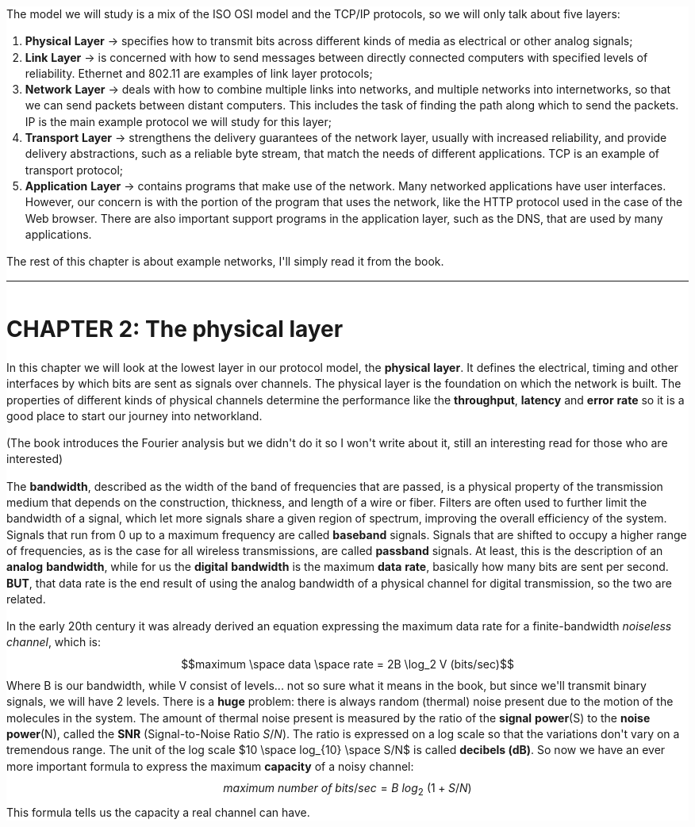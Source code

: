 The model we will study is a mix of the ISO OSI model and the TCP/IP protocols, so we will only talk about five layers:
1. **Physical** **Layer** → specifies how to transmit bits across different kinds of media as electrical or other analog signals;
2. **Link** **Layer** → is concerned with how to send messages between directly connected computers with specified levels of reliability. Ethernet and 802.11 are examples of link layer protocols;
3. **Network** **Layer** → deals with how to combine multiple links into networks, and multiple networks into internetworks, so that we can send packets between distant computers. This includes the task of finding the path along which to send the packets. IP is the main example protocol we will study for this layer;
4. **Transport** **Layer** → strengthens the delivery guarantees of the network layer, usually with increased reliability, and provide delivery abstractions, such as a reliable byte stream, that match the needs of different applications. TCP is an example of transport protocol;
5. **Application** **Layer** → contains programs that make use of the network. Many networked applications have user interfaces. However, our concern is with the portion of the program that uses the network, like the HTTP protocol used in the case of the Web browser. There are also important support programs in the application layer, such as the DNS, that are used by many applications.

The rest of this chapter is about example networks, I'll simply read it from the book.

----
# CHAPTER 2: The physical layer
In this chapter we will look at the lowest layer in our protocol model, the **physical** **layer**. It defines the electrical, timing and other interfaces by which bits are sent as signals over channels. 
The physical layer is the foundation on which the network is built. The properties of different kinds of physical channels determine the performance like the **throughput**, **latency** and **error** **rate** so it is a good place to start our journey into networkland.

(The book introduces the Fourier analysis but we didn't do it so I won't write about it, still an interesting read for those who are interested)

The **bandwidth**, described as the width of the band of frequencies that are passed, is a physical property of the transmission medium that depends on the construction, thickness, and length of a wire or fiber. Filters are often used to further limit the bandwidth of a signal, which let more signals share a given region of spectrum, improving the overall efficiency of the system. 
Signals that run from 0 up to a maximum frequency are called **baseband** signals. Signals that are shifted to occupy a higher range of frequencies, as is the case for all wireless transmissions, are called **passband** signals.
At least, this is the description of an **analog** **bandwidth**, while for us the **digital** **bandwidth** is the maximum **data** **rate**, basically how many bits are sent per second. **BUT**,  that data rate is the end result of using the analog bandwidth of a physical channel for digital transmission, so the two are related.

In the early 20th century it was already derived an equation expressing the maximum data rate for a finite-bandwidth *noiseless channel*, which is:
$$maximum \space data \space rate = 2B \log_2 V (bits/sec)$$
Where B is our bandwidth, while V consist of levels... not so sure what it means in the book, but since we'll transmit binary signals, we will have 2 levels.
There is a **huge** problem: there is always random (thermal) noise present due to the motion of the molecules in the system. The amount of thermal noise present is measured by the ratio of the **signal** **power**(S) to the **noise** **power**(N), called the **SNR** (Signal-to-Noise Ratio $S/N$). The ratio is expressed on a log scale so that the variations don't vary on a tremendous range. The unit of the log scale $10 \space log_{10} \space S/N$ is called **decibels (dB)**. So now we have an ever more important formula to express the maximum **capacity** of a noisy channel:
$$ maximum \ number \ of \ bits/sec = B \ log_2 \ (1+ S/N)$$
This formula tells us the capacity a real channel can have.
